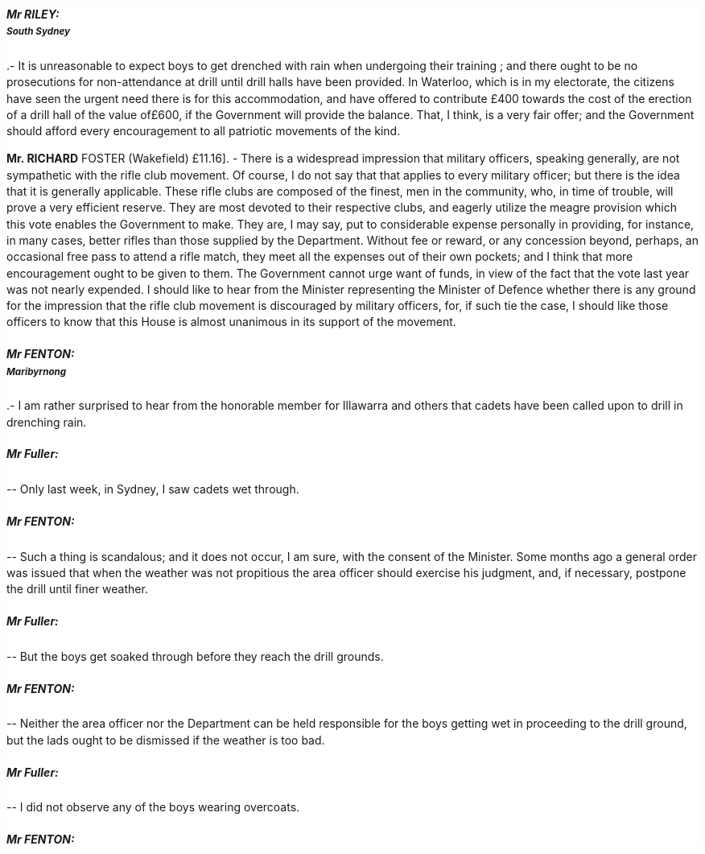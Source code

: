 ##### Mr RILEY:<br><small class="text-muted">South Sydney</small>

.- It is unreasonable to expect boys to get drenched with rain when undergoing their training ; and there ought to be no prosecutions for non-attendance at drill until drill halls have been provided. In Waterloo, which is in my electorate, the citizens have seen the urgent need there is for this accommodation, and have offered to contribute £400 towards the cost of the erection of a drill hall of the value of£600, if the Government will provide the balance. That, I think, is a very fair offer; and the Government should afford every encouragement to all patriotic movements of the kind. 


 **Mr. RICHARD** FOSTER (Wakefield) £11.16]. - There is a widespread impression that military officers, speaking generally, are not sympathetic with the rifle club movement. Of course, I do not say that that applies to every military officer; but there is the idea that it is generally applicable. These rifle clubs are composed of the finest, men in the community, who, in time of trouble, will prove a very efficient reserve. They are most devoted to their respective clubs, and eagerly utilize the meagre provision which this vote enables the Government to make. They are, I may say, put to considerable expense personally in providing, for instance, in many cases, better rifles than those supplied by the Department. Without fee or reward, or any concession beyond, perhaps, an occasional free pass to attend a rifle match, they meet all the expenses out of their own pockets; and I think that more encouragement ought to be given to them. The Government cannot urge want of funds, in view of the fact that the vote last year was not nearly expended. I should like to hear from the Minister representing the Minister of Defence whether there is any ground for the impression that the rifle club movement is discouraged by military officers, for, if such tie the case, I should like those officers to know that this House is almost unanimous in its support of the movement. 

##### Mr FENTON:<br><small class="text-muted">Maribyrnong</small>

.- I am rather surprised to hear from the honorable member for Illawarra and others that cadets have been called upon to drill in drenching rain. 

##### Mr Fuller:

--  Only last week, in Sydney, I saw cadets wet through. 

##### Mr FENTON:

-- Such a thing is scandalous; and it does not occur, I am sure, with the consent of the Minister. Some months ago a general order was issued that when the weather was not propitious the area officer should exercise his judgment, and, if necessary, postpone the drill until finer weather. 

##### Mr Fuller:

--  But the boys get soaked through before they reach the drill grounds. 

##### Mr FENTON:

-- Neither the area officer nor the Department can be held responsible for the boys getting wet in proceeding to the drill ground, but the lads ought to be dismissed if the weather is too bad. 

##### Mr Fuller:

--  I did not observe any of the boys wearing overcoats. 

##### Mr FENTON:
